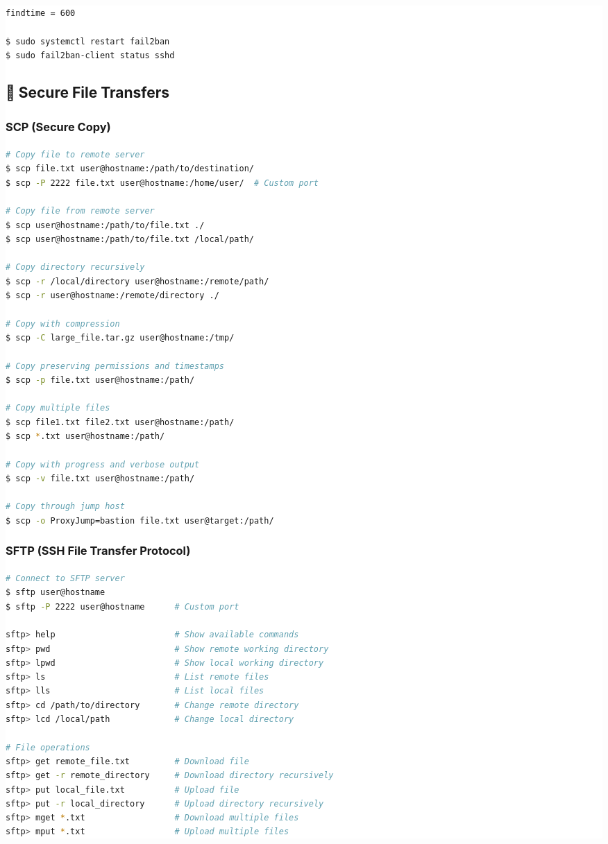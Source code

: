 ```bash
findtime = 600

$ sudo systemctl restart fail2ban
$ sudo fail2ban-client status sshd
```

## 📁 Secure File Transfers

### SCP (Secure Copy)

```bash
# Copy file to remote server
$ scp file.txt user@hostname:/path/to/destination/
$ scp -P 2222 file.txt user@hostname:/home/user/  # Custom port

# Copy file from remote server
$ scp user@hostname:/path/to/file.txt ./
$ scp user@hostname:/path/to/file.txt /local/path/

# Copy directory recursively
$ scp -r /local/directory user@hostname:/remote/path/
$ scp -r user@hostname:/remote/directory ./

# Copy with compression
$ scp -C large_file.tar.gz user@hostname:/tmp/

# Copy preserving permissions and timestamps
$ scp -p file.txt user@hostname:/path/

# Copy multiple files
$ scp file1.txt file2.txt user@hostname:/path/
$ scp *.txt user@hostname:/path/

# Copy with progress and verbose output
$ scp -v file.txt user@hostname:/path/

# Copy through jump host
$ scp -o ProxyJump=bastion file.txt user@target:/path/
```

### SFTP (SSH File Transfer Protocol)

```bash
# Connect to SFTP server
$ sftp user@hostname
$ sftp -P 2222 user@hostname      # Custom port

sftp> help                        # Show available commands
sftp> pwd                         # Show remote working directory
sftp> lpwd                        # Show local working directory
sftp> ls                          # List remote files
sftp> lls                         # List local files
sftp> cd /path/to/directory       # Change remote directory
sftp> lcd /local/path             # Change local directory

# File operations
sftp> get remote_file.txt         # Download file
sftp> get -r remote_directory     # Download directory recursively
sftp> put local_file.txt          # Upload file
sftp> put -r local_directory      # Upload directory recursively
sftp> mget *.txt                  # Download multiple files
sftp> mput *.txt                  # Upload multiple files

```